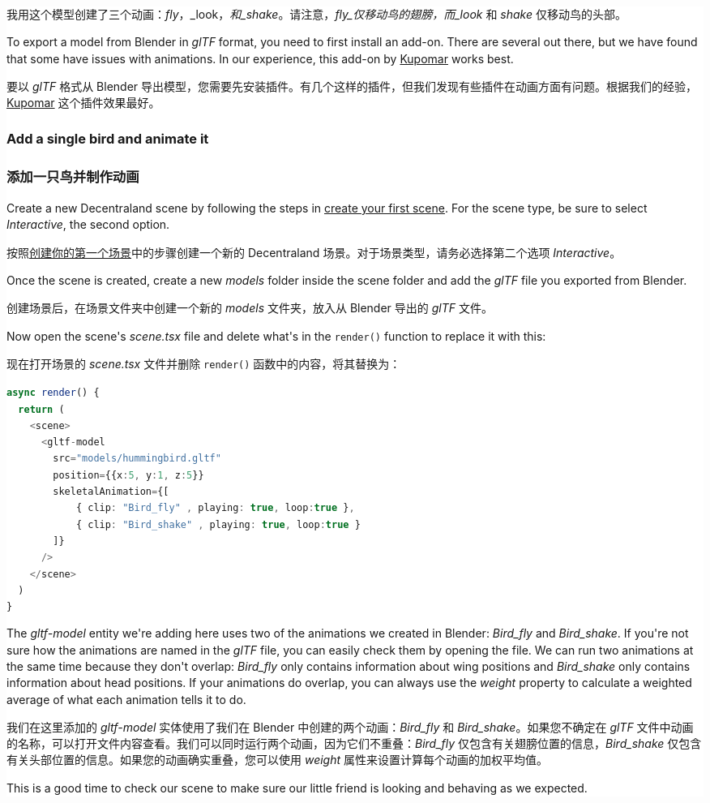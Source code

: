 我用这个模型创建了三个动画：_fly_，_look，_和_shake_。请注意，_fly_仅移动鸟的翅膀，而_look_ 和 _shake_ 仅移动鸟的头部。

To export a model from Blender in _glTF_ format, you need to first install an add-on. There are several out there, but we have found that some have issues with animations. In our experience, this add-on by [Kupomar][17] works best.

要以 _glTF_ 格式从 Blender 导出模型，您需要先安装插件。有几个这样的插件，但我们发现有些插件在动画方面有问题。根据我们的经验，[Kupomar][17] 这个插件效果最好。

### Add a single bird and animate&nbsp;it

### 添加一只鸟并制作动画

Create a new Decentraland scene by following the steps in [create your first scene][18]. For the scene type, be sure to select _Interactive_, the second option.

按照[创建你的第一个场景][18]中的步骤创建一个新的 Decentraland 场景。对于场景类型，请务必选择第二个选项 _Interactive_。

Once the scene is created, create a new _models_ folder inside the scene folder and add the _glTF_ file you exported from Blender.

创建场景后，在场景文件夹中创建一个新的 _models_ 文件夹，放入从 Blender 导出的 _glTF_ 文件。

Now open the scene's _scene.tsx_ file and delete what's in the `render()` function to replace it with this:

现在打开场景的 _scene.tsx_ 文件并删除 `render()` 函数中的内容，将其替换为：

```typescript
async render() {
  return (
    <scene>
      <gltf-model
        src="models/hummingbird.gltf"
        position={{x:5, y:1, z:5}}
        skeletalAnimation={[
            { clip: "Bird_fly" , playing: true, loop:true },
            { clip: "Bird_shake" , playing: true, loop:true }
        ]}
      />
    </scene>
  )
}
```


The _gltf-model_ entity we're adding here uses two of the animations we created in Blender: _Bird_fly_ and _Bird_shake_. If you're not sure how the animations are named in the _glTF_ file, you can easily check them by opening the file. We can run two animations at the same time because they don't overlap: _Bird_fly_ only contains information about wing positions and _Bird_shake_ only contains information about head positions. If your animations do overlap, you can always use the _weight_ property to calculate a weighted average of what each animation tells it to do.

我们在这里添加的 _gltf-model_ 实体使用了我们在 Blender 中创建的两个动画：_Bird_fly_ 和  _Bird_shake_。如果您不确定在 _glTF_ 文件中动画的名称，可以打开文件内容查看。我们可以同时运行两个动画，因为它们不重叠：_Bird_fly_ 仅包含有关翅膀位置的信息，_Bird_shake_ 仅包含有关头部位置的信息。如果您的动画确实重叠，您可以使用 _weight_ 属性来设置计算每个动画的加权平均值。

This is a good time to check our scene to make sure our little friend is looking and behaving as we expected.


[1]: https://cdn-images-1.medium.com/freeze/max/30/0*cP0UGeoiXqpGr7B7?q=20
[2]: https://cdn-images-1.medium.com/max/2000/0*cP0UGeoiXqpGr7B7
[3]: http://docs.decentraland.org
[4]: https://github.com/decentraland/documentation
[5]: https://blog.decentraland.org/build-your-first-interactive-scene-using-the-sdk-5d6895ac78f0
[6]: https://reactjs.org/
[7]: https://cdn-images-1.medium.com/freeze/max/30/0*vnV93ywFpivCAnSv?q=20
[8]: https://cdn-images-1.medium.com/max/800/0*vnV93ywFpivCAnSv
[9]: https://github.com/decentraland/sample-scene-array-of-entities
[10]: https://poly.google.com/view/70NyKFt-vLF
[11]: https://creativecommons.org/licenses/by/2.0/
[12]: https://www.blender.org/
[13]: https://cdn-images-1.medium.com/freeze/max/30/0*bUzVGe1IpYIA9MXK?q=20
[14]: https://cdn-images-1.medium.com/max/800/0*bUzVGe1IpYIA9MXK
[15]: https://cdn-images-1.medium.com/freeze/max/30/0*k1gnkaKWBPhTvsy0?q=20
[16]: https://cdn-images-1.medium.com/max/800/0*k1gnkaKWBPhTvsy0
[17]: https://github.com/Kupoman/blendergltf
[18]: https://docs.decentraland.org/documentation/create-scene/
[19]: https://cdn-images-1.medium.com/freeze/max/30/0*XuKi3HBiHUc7U3c4?q=20
[20]: https://cdn-images-1.medium.com/max/800/0*XuKi3HBiHUc7U3c4
[21]: https://cdn-images-1.medium.com/freeze/max/30/0*zGxs0Sb_kcXgJc4C?q=20
[22]: https://cdn-images-1.medium.com/max/800/0*zGxs0Sb_kcXgJc4C
[23]: https://cdn-images-1.medium.com/freeze/max/30/0*oKmy9EAiHWd4HNeP?q=20
[24]: https://cdn-images-1.medium.com/max/800/0*oKmy9EAiHWd4HNeP
[25]: https://cdn-images-1.medium.com/freeze/max/30/0*HToGYEphsUlJs4Vi?q=20
[26]: https://cdn-images-1.medium.com/max/800/0*HToGYEphsUlJs4Vi
[27]: https://cdn-images-1.medium.com/freeze/max/30/0*ss1gWR3v97fotQI-?q=20
[28]: https://cdn-images-1.medium.com/max/800/0*ss1gWR3v97fotQI-
[29]: https://cdn-images-1.medium.com/freeze/max/30/0*fl1cYv8Ms7D5NfiX?q=20
[30]: https://cdn-images-1.medium.com/max/800/0*fl1cYv8Ms7D5NfiX
[31]: https://discordapp.com/invite/9EcuFgC
[32]: https://developers.decentraland.org
[33]: https://twitter.com/decentraland
[34]: https://www.reddit.com/r/decentraland/
[35]: https://t.me/DecentralandTG
[36]: https://developers.decentraland.org/